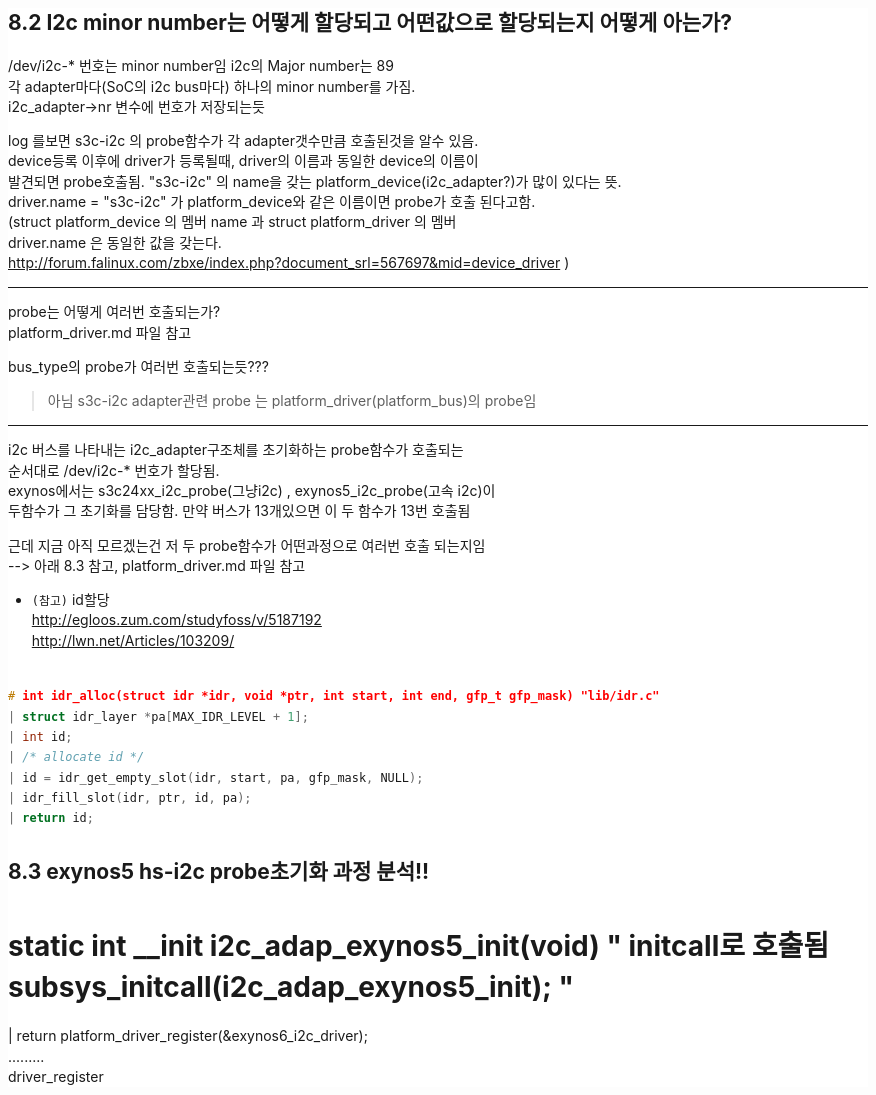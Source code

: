   
  
## 8.2 I2c minor number는 어떻게 할당되고 어떤값으로 할당되는지 어떻게 아는가?  
  
/dev/i2c-* 번호는 minor number임 i2c의 Major number는 89  
각 adapter마다(SoC의 i2c bus마다) 하나의 minor number를 가짐.  
i2c_adapter->nr 변수에 번호가 저장되는듯  
  
  
log 를보면 s3c-i2c 의 probe함수가 각 adapter갯수만큼 호출된것을 알수 있음.  
device등록 이후에 driver가 등록될때, driver의 이름과 동일한 device의 이름이  
발견되면 probe호출됨. "s3c-i2c" 의 name을 갖는 platform_device(i2c_adapter?)가 많이 있다는 뜻.  
driver.name = "s3c-i2c" 가 platform_device와 같은 이름이면  probe가 호출 된다고함.  
(struct platform_device 의 멤버 name 과  struct platform_driver 의  멤버  
driver.name 은 동일한 값을 갖는다.  
http://forum.falinux.com/zbxe/index.php?document_srl=567697&mid=device_driver )  
  
----  
probe는 어떻게 여러번 호출되는가?  
platform_driver.md 파일 참고  
  
bus_type의 probe가 여러번 호출되는듯???  
> 아님 s3c-i2c adapter관련 probe 는 platform_driver(platform_bus)의 probe임  
  
----  
i2c 버스를 나타내는 i2c_adapter구조체를 초기화하는 probe함수가 호출되는  
순서대로 /dev/i2c-* 번호가 할당됨.   
exynos에서는 s3c24xx_i2c_probe(그냥i2c) , exynos5_i2c_probe(고속 i2c)이  
두함수가 그 초기화를 담당함. 만약 버스가 13개있으면 이 두 함수가 13번 호출됨  
  
근데 지금 아직 모르겠는건 저 두 probe함수가 어떤과정으로 여러번 호출 되는지임  
-->  아래 8.3 참고, platform_driver.md 파일 참고
  
  
  
  
- `(참고)` id할당  
http://egloos.zum.com/studyfoss/v/5187192    
http://lwn.net/Articles/103209/    
  
```c  
  
# int idr_alloc(struct idr *idr, void *ptr, int start, int end, gfp_t gfp_mask) "lib/idr.c"  
| struct idr_layer *pa[MAX_IDR_LEVEL + 1];  
| int id;  
| /* allocate id */  
| id = idr_get_empty_slot(idr, start, pa, gfp_mask, NULL);  
| idr_fill_slot(idr, ptr, id, pa);  
| return id;  
```  
  
  
## 8.3  exynos5 hs-i2c probe초기화 과정 분석!!   
  
# static int __init i2c_adap_exynos5_init(void) " initcall로 호출됨  subsys_initcall(i2c_adap_exynos5_init); "  
| return platform_driver_register(&exynos6_i2c_driver);  
.........  
driver_register  
  